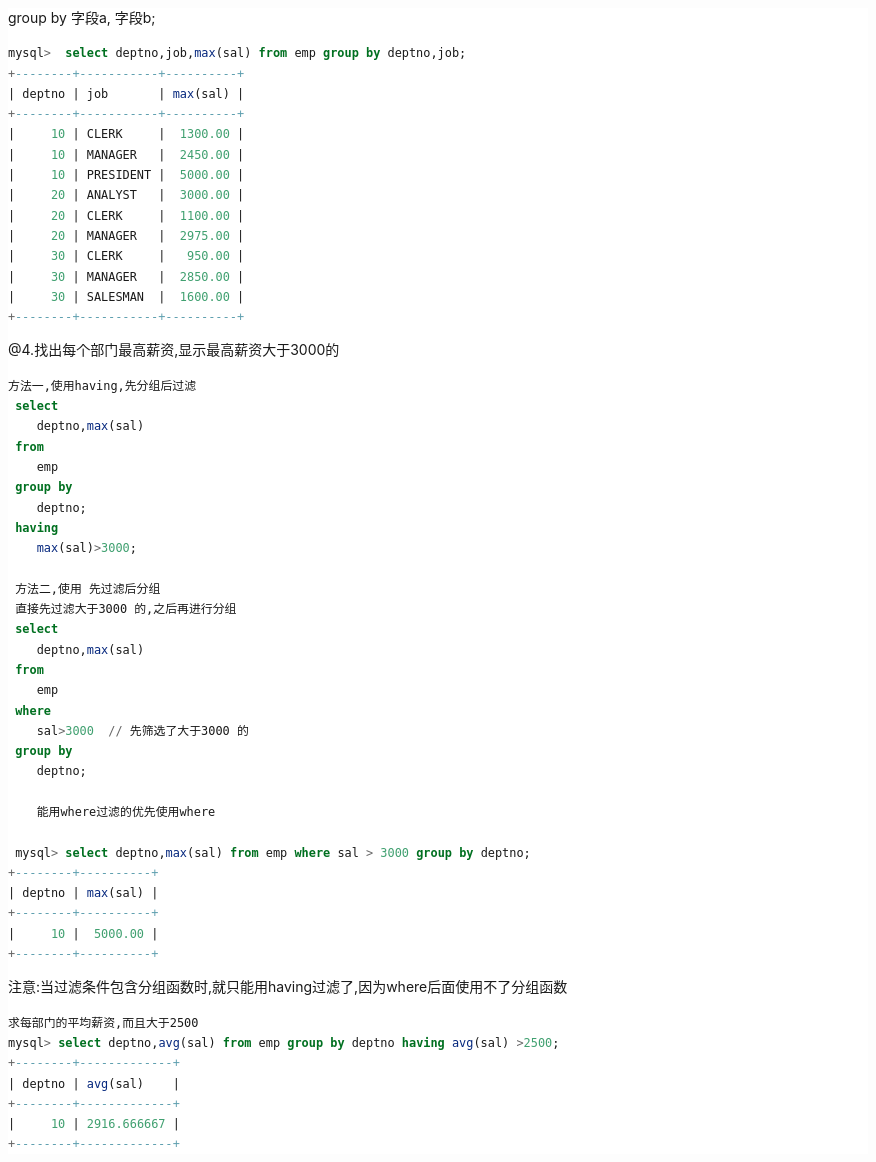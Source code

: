 group by 字段a, 字段b;

```sql
mysql>  select deptno,job,max(sal) from emp group by deptno,job;
+--------+-----------+----------+
| deptno | job       | max(sal) |
+--------+-----------+----------+
|     10 | CLERK     |  1300.00 |
|     10 | MANAGER   |  2450.00 |
|     10 | PRESIDENT |  5000.00 |
|     20 | ANALYST   |  3000.00 |
|     20 | CLERK     |  1100.00 |
|     20 | MANAGER   |  2975.00 |
|     30 | CLERK     |   950.00 |
|     30 | MANAGER   |  2850.00 |
|     30 | SALESMAN  |  1600.00 |
+--------+-----------+----------+
```

@4.找出每个部门最高薪资,显示最高薪资大于3000的

```sql
方法一,使用having,先分组后过滤 
 select 
 	deptno,max(sal) 
 from 
 	emp 
 group by 
 	deptno;
 having
 	max(sal)>3000;
 	
 方法二,使用 先过滤后分组
 直接先过滤大于3000 的,之后再进行分组
 select 
 	deptno,max(sal) 
 from 
 	emp 
 where
 	sal>3000  // 先筛选了大于3000 的
 group by 
 	deptno; 
 	
 	能用where过滤的优先使用where
 
 mysql> select deptno,max(sal) from emp where sal > 3000 group by deptno;
+--------+----------+
| deptno | max(sal) |
+--------+----------+
|     10 |  5000.00 |
+--------+----------+
```

注意:当过滤条件包含分组函数时,就只能用having过滤了,因为where后面使用不了分组函数

```sql
求每部门的平均薪资,而且大于2500
mysql> select deptno,avg(sal) from emp group by deptno having avg(sal) >2500;
+--------+-------------+
| deptno | avg(sal)    |
+--------+-------------+
|     10 | 2916.666667 |
+--------+-------------+
```



